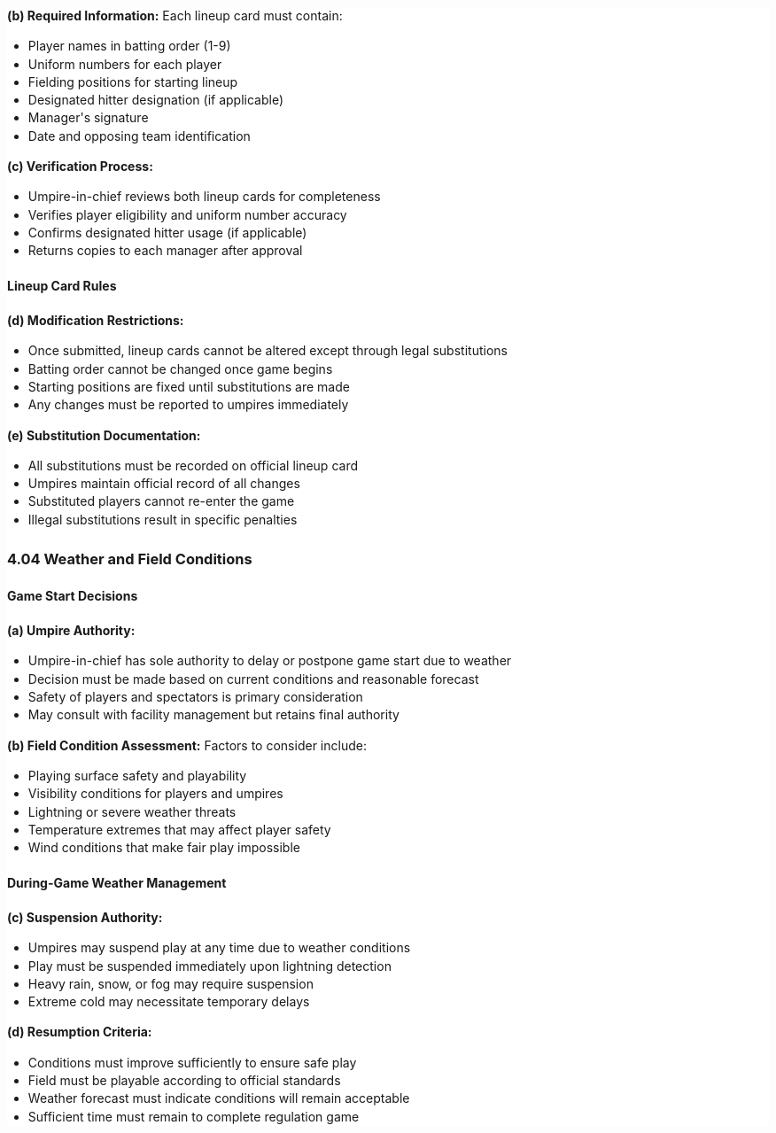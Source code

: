 **(b) Required Information:**
Each lineup card must contain:
- Player names in batting order (1-9)
- Uniform numbers for each player
- Fielding positions for starting lineup
- Designated hitter designation (if applicable)
- Manager's signature
- Date and opposing team identification

**(c) Verification Process:**
- Umpire-in-chief reviews both lineup cards for completeness
- Verifies player eligibility and uniform number accuracy
- Confirms designated hitter usage (if applicable)
- Returns copies to each manager after approval

#### Lineup Card Rules
**(d) Modification Restrictions:**
- Once submitted, lineup cards cannot be altered except through legal substitutions
- Batting order cannot be changed once game begins
- Starting positions are fixed until substitutions are made
- Any changes must be reported to umpires immediately

**(e) Substitution Documentation:**
- All substitutions must be recorded on official lineup card
- Umpires maintain official record of all changes
- Substituted players cannot re-enter the game
- Illegal substitutions result in specific penalties

### 4.04 Weather and Field Conditions

#### Game Start Decisions
**(a) Umpire Authority:**
- Umpire-in-chief has sole authority to delay or postpone game start due to weather
- Decision must be made based on current conditions and reasonable forecast
- Safety of players and spectators is primary consideration
- May consult with facility management but retains final authority

**(b) Field Condition Assessment:**
Factors to consider include:
- Playing surface safety and playability
- Visibility conditions for players and umpires
- Lightning or severe weather threats
- Temperature extremes that may affect player safety
- Wind conditions that make fair play impossible

#### During-Game Weather Management
**(c) Suspension Authority:**
- Umpires may suspend play at any time due to weather conditions
- Play must be suspended immediately upon lightning detection
- Heavy rain, snow, or fog may require suspension
- Extreme cold may necessitate temporary delays

**(d) Resumption Criteria:**
- Conditions must improve sufficiently to ensure safe play
- Field must be playable according to official standards
- Weather forecast must indicate conditions will remain acceptable
- Sufficient time must remain to complete regulation game
